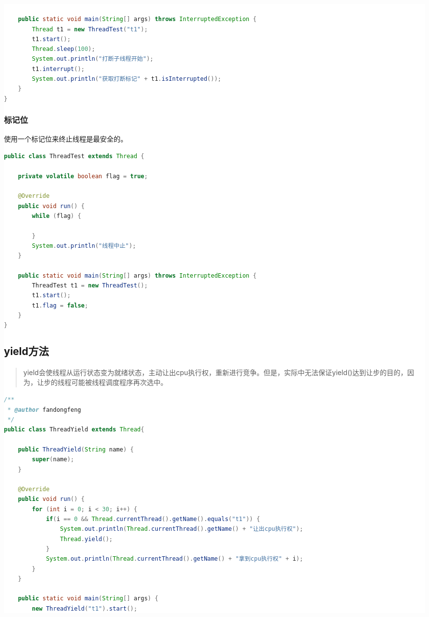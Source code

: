 ```java

    public static void main(String[] args) throws InterruptedException {
        Thread t1 = new ThreadTest("t1");
        t1.start();
        Thread.sleep(100);
        System.out.println("打断子线程开始");
        t1.interrupt();
        System.out.println("获取打断标记" + t1.isInterrupted());
    }
}
```

### 标记位

使用一个标记位来终止线程是最安全的。

```java
public class ThreadTest extends Thread {

    private volatile boolean flag = true;

    @Override
    public void run() {
        while (flag) {

        }
        System.out.println("线程中止");
    }

    public static void main(String[] args) throws InterruptedException {
        ThreadTest t1 = new ThreadTest();
        t1.start();
        t1.flag = false;
    }
}
```


## yield方法

> yield会使线程从运行状态变为就绪状态，主动让出cpu执行权，重新进行竞争。但是，实际中无法保证yield()达到让步的目的，因为，让步的线程可能被线程调度程序再次选中。

```java
/**
 * @author fandongfeng
 */
public class ThreadYield extends Thread{

    public ThreadYield(String name) {
        super(name);
    }

    @Override
    public void run() {
        for (int i = 0; i < 30; i++) {
            if(i == 0 && Thread.currentThread().getName().equals("t1")) {
                System.out.println(Thread.currentThread().getName() + "让出cpu执行权");
                Thread.yield();
            }
            System.out.println(Thread.currentThread().getName() + "拿到cpu执行权" + i);
        }
    }

    public static void main(String[] args) {
        new ThreadYield("t1").start();
```